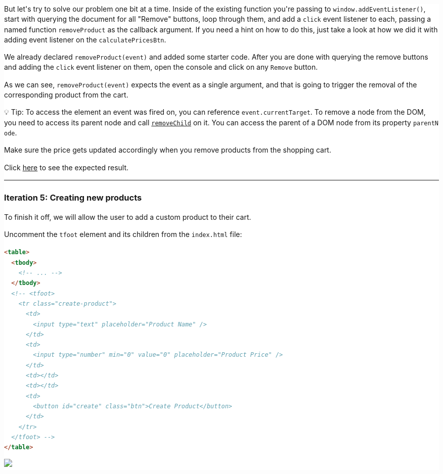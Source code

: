 But let's try to solve our problem one bit at a time. Inside of the existing function you're passing to `window.addEventListener()`, start with querying the document for all "Remove" buttons, loop through them, and add a `click` event listener to each, passing a named function `removeProduct` as the callback argument. If you need a hint on how to do this, just take a look at how we did it with adding event listener on the `calculatePricesBtn`.

We already declared `removeProduct(event)` and added some starter code. After you are done with querying the remove buttons and adding the `click` event listener on them, open the console and click on any `Remove` button.

As we can see, `removeProduct(event)` expects the event as a single argument, and that is going to trigger the removal of the corresponding product from the cart.

:bulb: Tip: To access the element an event was fired on, you can reference `event.currentTarget`. To remove a node from the DOM, you need to access its parent node and call [`removeChild`](https://developer.mozilla.org/en-US/docs/Web/API/Node/removeChild) on it. You can access the parent of a DOM node from its property `parentNode`.

Make sure the price gets updated accordingly when you remove products from the shopping cart.

Click [here](https://s3-eu-west-1.amazonaws.com/ih-materials/uploads/upload_17b1e9e4d2606239163dddbc5b2a3d9f.gif) to see the expected result.

<hr>


### Iteration 5: Creating new products

To finish it off, we will allow the user to add a custom product to their cart.

Uncomment the `tfoot` element and its children from the `index.html` file:

```html
<table>
  <tbody>
    <!-- ... -->
  </tbody>
  <!-- <tfoot>
    <tr class="create-product">
      <td>
        <input type="text" placeholder="Product Name" />
      </td>
      <td>
        <input type="number" min="0" value="0" placeholder="Product Price" />
      </td>
      <td></td>
      <td></td>
      <td>
        <button id="create" class="btn">Create Product</button>
      </td>
    </tr>
  </tfoot> -->
</table>
```

![](https://i.imgur.com/J8aserm.png)
